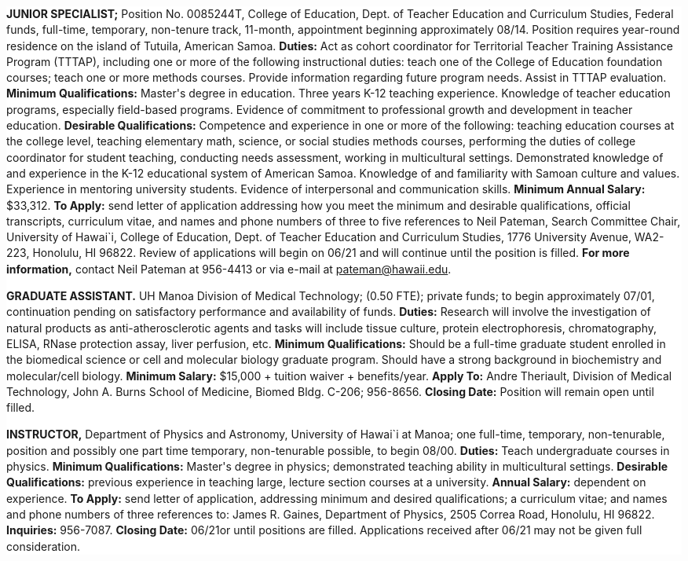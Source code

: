 
**JUNIOR SPECIALIST;** Position No. 0085244T, College of Education, Dept. of
Teacher Education and Curriculum Studies, Federal funds, full-time, temporary,
non-tenure track, 11-month, appointment beginning approximately 08/14.
Position requires year-round residence on the island of Tutuila, American
Samoa. **Duties:** Act as cohort coordinator for Territorial Teacher Training
Assistance Program (TTTAP), including one or more of the following
instructional duties: teach one of the College of Education foundation
courses; teach one or more methods courses. Provide information regarding
future program needs. Assist in TTTAP evaluation. **Minimum Qualifications:**
Master's degree in education. Three years K-12 teaching experience. Knowledge
of teacher education programs, especially field-based programs. Evidence of
commitment to professional growth and development in teacher education.
**Desirable Qualifications:** Competence and experience in one or more of the
following: teaching education courses at the college level, teaching
elementary math, science, or social studies methods courses, performing the
duties of college coordinator for student teaching, conducting needs
assessment, working in multicultural settings. Demonstrated knowledge of and
experience in the K-12 educational system of American Samoa. Knowledge of and
familiarity with Samoan culture and values. Experience in mentoring university
students. Evidence of interpersonal and communication skills. **Minimum Annual
Salary:** $33,312. **To Apply:** send letter of application addressing how you
meet the minimum and desirable qualifications, official transcripts,
curriculum vitae, and names and phone numbers of three to five references to
Neil Pateman, Search Committee Chair, University of Hawai`i, College of
Education, Dept. of Teacher Education and Curriculum Studies, 1776 University
Avenue, WA2-223, Honolulu, HI 96822. Review of applications will begin on
06/21 and will continue until the position is filled. **For more
information,** contact Neil Pateman at 956-4413 or via e-mail at
[pateman@hawaii.edu](mailto:pateman@hawaii.edu).

**GRADUATE ASSISTANT.** UH Manoa Division of Medical Technology; (0.50 FTE);
private funds; to begin approximately 07/01, continuation pending on
satisfactory performance and availability of funds. **Duties:** Research will
involve the investigation of natural products as anti-atherosclerotic agents
and tasks will include tissue culture, protein electrophoresis,
chromatography, ELISA, RNase protection assay, liver perfusion, etc. **Minimum
Qualifications:** Should be a full-time graduate student enrolled in the
biomedical science or cell and molecular biology graduate program. Should have
a strong background in biochemistry and molecular/cell biology. **Minimum
Salary:** $15,000 \+ tuition waiver + benefits/year. **Apply To:** Andre
Theriault, Division of Medical Technology, John A. Burns School of Medicine,
Biomed Bldg. C-206; 956-8656. **Closing Date:** Position will remain open
until filled.

**INSTRUCTOR,** Department of Physics and Astronomy, University of Hawai`i at
Manoa; one full-time, temporary, non-tenurable, position and possibly one part
time temporary, non-tenurable possible, to begin 08/00. **Duties:** Teach
undergraduate courses in physics. **Minimum Qualifications:** Master's degree
in physics; demonstrated teaching ability in multicultural settings.
**Desirable Qualifications:** previous experience in teaching large, lecture
section courses at a university. **Annual Salary:** dependent on experience.
**To Apply:** send letter of application, addressing minimum and desired
qualifications; a curriculum vitae; and names and phone numbers of three
references to: James R. Gaines, Department of Physics, 2505 Correa Road,
Honolulu, HI 96822. **Inquiries:** 956-7087. **Closing Date:** 06/21or until
positions are filled. Applications received after 06/21 may not be given full
consideration.
